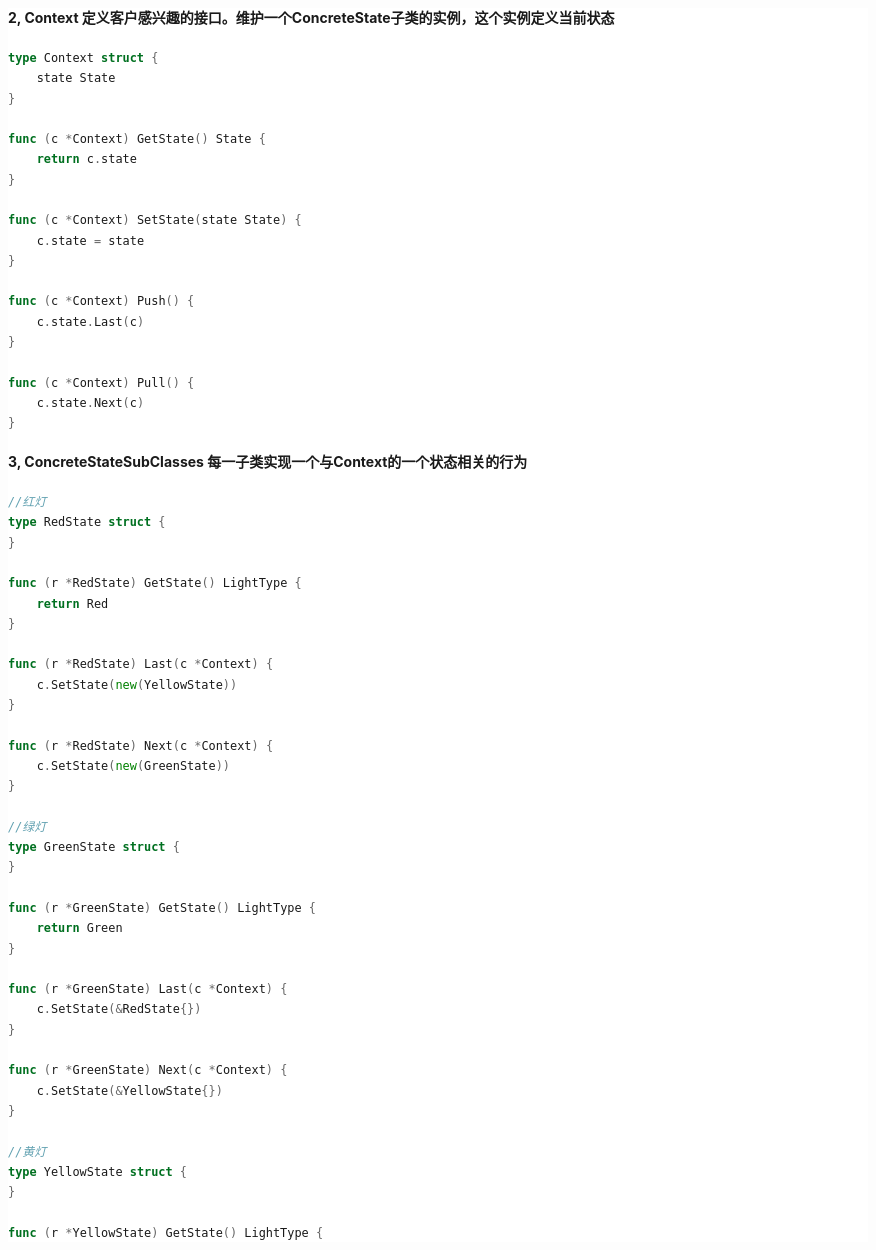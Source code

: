#### 2, Context 定义客户感兴趣的接口。维护一个ConcreteState子类的实例，这个实例定义当前状态

```go
type Context struct {
	state State
}

func (c *Context) GetState() State {
	return c.state
}

func (c *Context) SetState(state State) {
	c.state = state
}

func (c *Context) Push() {
	c.state.Last(c)
}

func (c *Context) Pull() {
	c.state.Next(c)
}
```

#### 3, ConcreteStateSubClasses 每一子类实现一个与Context的一个状态相关的行为

```go
//红灯
type RedState struct {
}

func (r *RedState) GetState() LightType {
	return Red
}

func (r *RedState) Last(c *Context) {
	c.SetState(new(YellowState))
}

func (r *RedState) Next(c *Context) {
	c.SetState(new(GreenState))
}

//绿灯
type GreenState struct {
}

func (r *GreenState) GetState() LightType {
	return Green
}

func (r *GreenState) Last(c *Context) {
	c.SetState(&RedState{})
}

func (r *GreenState) Next(c *Context) {
	c.SetState(&YellowState{})
}

//黄灯
type YellowState struct {
}

func (r *YellowState) GetState() LightType {
```